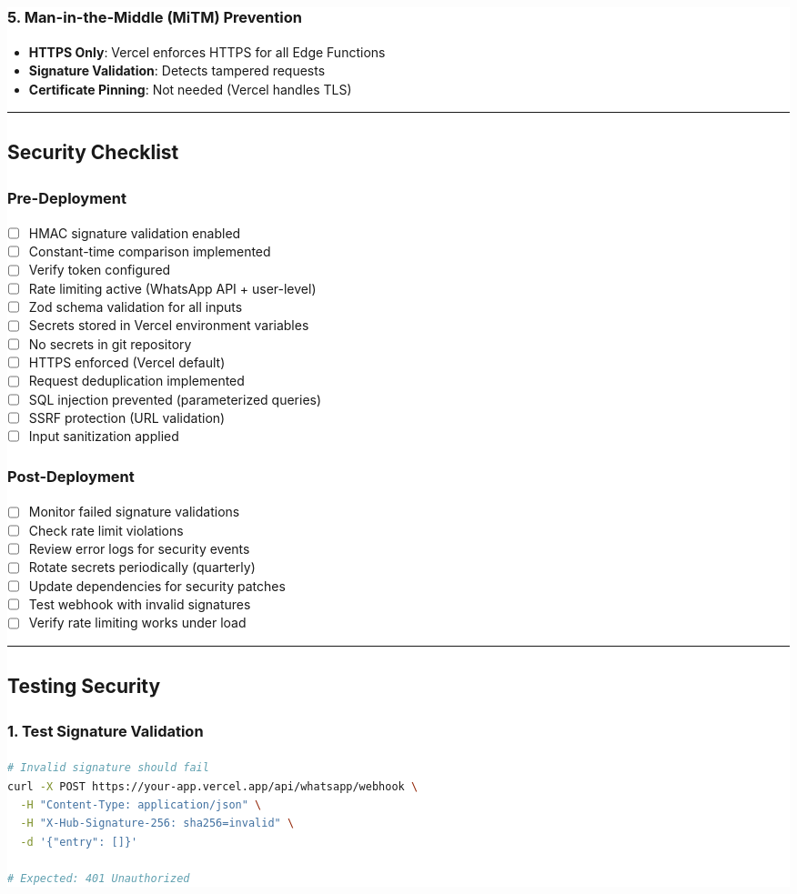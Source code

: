 ### 5. Man-in-the-Middle (MiTM) Prevention

- **HTTPS Only**: Vercel enforces HTTPS for all Edge Functions
- **Signature Validation**: Detects tampered requests
- **Certificate Pinning**: Not needed (Vercel handles TLS)

---

## Security Checklist

### Pre-Deployment

- [ ] HMAC signature validation enabled
- [ ] Constant-time comparison implemented
- [ ] Verify token configured
- [ ] Rate limiting active (WhatsApp API + user-level)
- [ ] Zod schema validation for all inputs
- [ ] Secrets stored in Vercel environment variables
- [ ] No secrets in git repository
- [ ] HTTPS enforced (Vercel default)
- [ ] Request deduplication implemented
- [ ] SQL injection prevented (parameterized queries)
- [ ] SSRF protection (URL validation)
- [ ] Input sanitization applied

### Post-Deployment

- [ ] Monitor failed signature validations
- [ ] Check rate limit violations
- [ ] Review error logs for security events
- [ ] Rotate secrets periodically (quarterly)
- [ ] Update dependencies for security patches
- [ ] Test webhook with invalid signatures
- [ ] Verify rate limiting works under load

---

## Testing Security

### 1. Test Signature Validation

```bash
# Invalid signature should fail
curl -X POST https://your-app.vercel.app/api/whatsapp/webhook \
  -H "Content-Type: application/json" \
  -H "X-Hub-Signature-256: sha256=invalid" \
  -d '{"entry": []}'

# Expected: 401 Unauthorized
```
